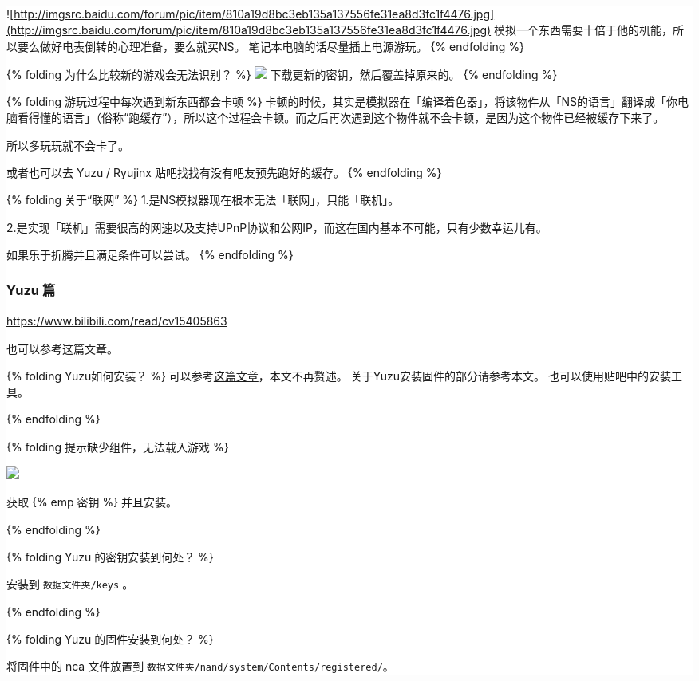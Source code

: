 ![http://imgsrc.baidu.com/forum/pic/item/810a19d8bc3eb135a137556fe31ea8d3fc1f4476.jpg](http://imgsrc.baidu.com/forum/pic/item/810a19d8bc3eb135a137556fe31ea8d3fc1f4476.jpg)
模拟一个东西需要十倍于他的机能，所以要么做好电表倒转的心理准备，要么就买NS。
笔记本电脑的话尽量插上电源游玩。
{% endfolding %}

{% folding 为什么比较新的游戏会无法识别？ %}
![](https://www.helloimg.com/images/2021/07/27/CJwpSg.png)
下载更新的密钥，然后覆盖掉原来的。
{% endfolding %}

{% folding 游玩过程中每次遇到新东西都会卡顿 %}
卡顿的时候，其实是模拟器在「编译着色器」，将该物件从「NS的语言」翻译成「你电脑看得懂的语言」（俗称“跑缓存”），所以这个过程会卡顿。而之后再次遇到这个物件就不会卡顿，是因为这个物件已经被缓存下来了。

所以多玩玩就不会卡了。

或者也可以去 Yuzu / Ryujinx 贴吧找找有没有吧友预先跑好的缓存。
{% endfolding %}

{% folding 关于“联网” %}
1.是NS模拟器现在根本无法「联网」，只能「联机」。

2.是实现「联机」需要很高的网速以及支持UPnP协议和公网IP，而这在国内基本不可能，只有少数幸运儿有。

如果乐于折腾并且满足条件可以尝试。
{% endfolding %}

### Yuzu 篇

https://www.bilibili.com/read/cv15405863

也可以参考这篇文章。

{% folding Yuzu如何安装？ %}
可以参考[这篇文章](https://www.bilibili.com/read/cv15405863)，本文不再赘述。
关于Yuzu安装固件的部分请参考本文。
也可以使用贴吧中的安装工具。

{% endfolding %}

{% folding 提示缺少组件，无法载入游戏 %}

![](https://www.helloimg.com/images/2021/07/27/CJiToz.png)

获取 {% emp 密钥 %} 并且安装。

{% endfolding %}

{% folding Yuzu&nbsp;的密钥安装到何处？ %}

安装到 `数据文件夹/keys` 。

{% endfolding %}

{% folding Yuzu&nbsp;的固件安装到何处？ %}

将固件中的 nca 文件放置到 `数据文件夹/nand/system/Contents/registered/`。
